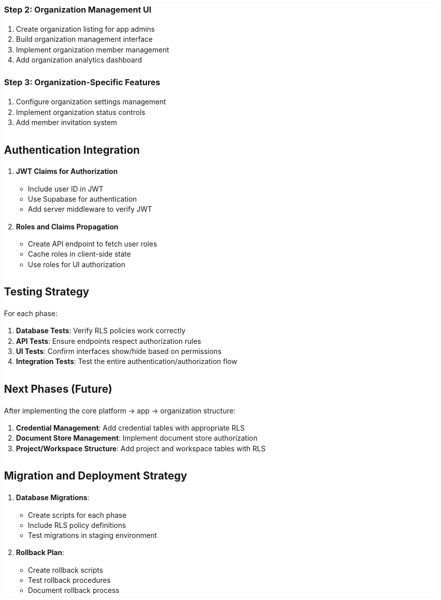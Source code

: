 ### Step 2: Organization Management UI

1. Create organization listing for app admins
2. Build organization management interface
3. Implement organization member management
4. Add organization analytics dashboard

### Step 3: Organization-Specific Features

1. Configure organization settings management
2. Implement organization status controls
3. Add member invitation system

## Authentication Integration

1. **JWT Claims for Authorization**
   - Include user ID in JWT
   - Use Supabase for authentication
   - Add server middleware to verify JWT

2. **Roles and Claims Propagation**
   - Create API endpoint to fetch user roles
   - Cache roles in client-side state
   - Use roles for UI authorization

## Testing Strategy

For each phase:
1. **Database Tests**: Verify RLS policies work correctly
2. **API Tests**: Ensure endpoints respect authorization rules
3. **UI Tests**: Confirm interfaces show/hide based on permissions
4. **Integration Tests**: Test the entire authentication/authorization flow

## Next Phases (Future)

After implementing the core platform -> app -> organization structure:

1. **Credential Management**: Add credential tables with appropriate RLS
2. **Document Store Management**: Implement document store authorization
3. **Project/Workspace Structure**: Add project and workspace tables with RLS

## Migration and Deployment Strategy

1. **Database Migrations**:
   - Create scripts for each phase
   - Include RLS policy definitions
   - Test migrations in staging environment

2. **Rollback Plan**:
   - Create rollback scripts
   - Test rollback procedures
   - Document rollback process
